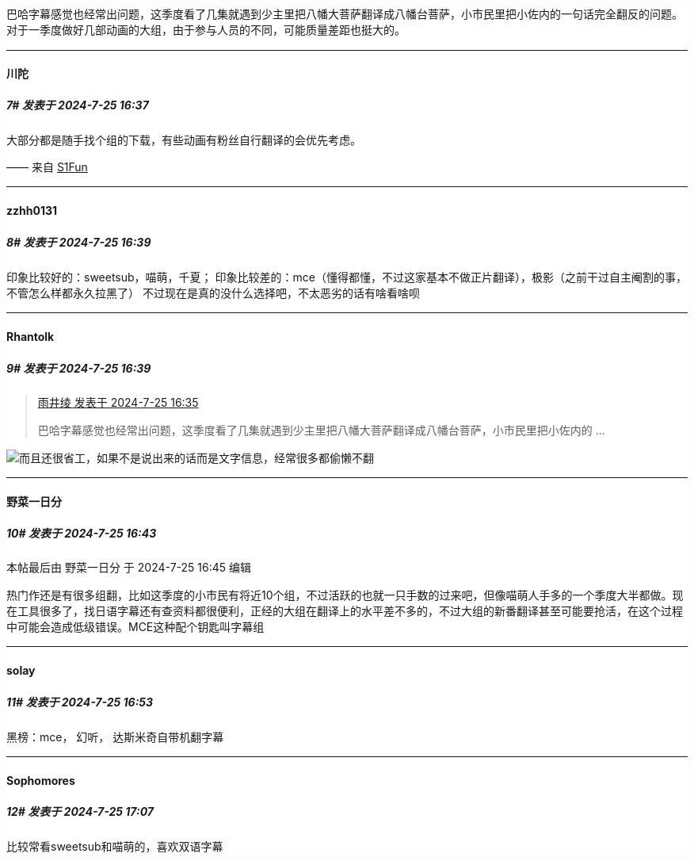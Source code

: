 巴哈字幕感觉也经常出问题，这季度看了几集就遇到少主里把八幡大菩萨翻译成八幡台菩萨，小市民里把小佐内的一句话完全翻反的问题。
对于一季度做好几部动画的大组，由于参与人员的不同，可能质量差距也挺大的。

*****

####  川陀  
##### 7#       发表于 2024-7-25 16:37

大部分都是随手找个组的下载，有些动画有粉丝自行翻译的会优先考虑。

—— 来自 [S1Fun](https://s1fun.koalcat.com)

*****

####  zzhh0131  
##### 8#       发表于 2024-7-25 16:39

印象比较好的：sweetsub，喵萌，千夏；
印象比较差的：mce（懂得都懂，不过这家基本不做正片翻译），极影（之前干过自主阉割的事，不管怎么样都永久拉黑了）
不过现在是真的没什么选择吧，不太恶劣的话有啥看啥呗

*****

####  Rhantolk  
##### 9#       发表于 2024-7-25 16:39

<blockquote><a href="httphttps://bbs.saraba1st.com/2b/forum.php?mod=redirect&amp;goto=findpost&amp;pid=65694090&amp;ptid=2192700" target="_blank">雨井绫 发表于 2024-7-25 16:35</a>

巴哈字幕感觉也经常出问题，这季度看了几集就遇到少主里把八幡大菩萨翻译成八幡台菩萨，小市民里把小佐内的 ...</blockquote>
<img src="https://static.saraba1st.com/image/smiley/face2017/213.gif" referrerpolicy="no-referrer">而且还很省工，如果不是说出来的话而是文字信息，经常很多都偷懒不翻

*****

####  野菜一日分  
##### 10#       发表于 2024-7-25 16:43

 本帖最后由 野菜一日分 于 2024-7-25 16:45 编辑 

热门作还是有很多组翻，比如这季度的小市民有将近10个组，不过活跃的也就一只手数的过来吧，但像喵萌人手多的一个季度大半都做。现在工具很多了，找日语字幕还有查资料都很便利，正经的大组在翻译上的水平差不多的，不过大组的新番翻译甚至可能要抢活，在这个过程中可能会造成低级错误。MCE这种配个钥匙叫字幕组

*****

####  solay  
##### 11#       发表于 2024-7-25 16:53

黑榜：mce， 幻听， 达斯米奇自带机翻字幕

*****

####  Sophomores  
##### 12#       发表于 2024-7-25 17:07

比较常看sweetsub和喵萌的，喜欢双语字幕
